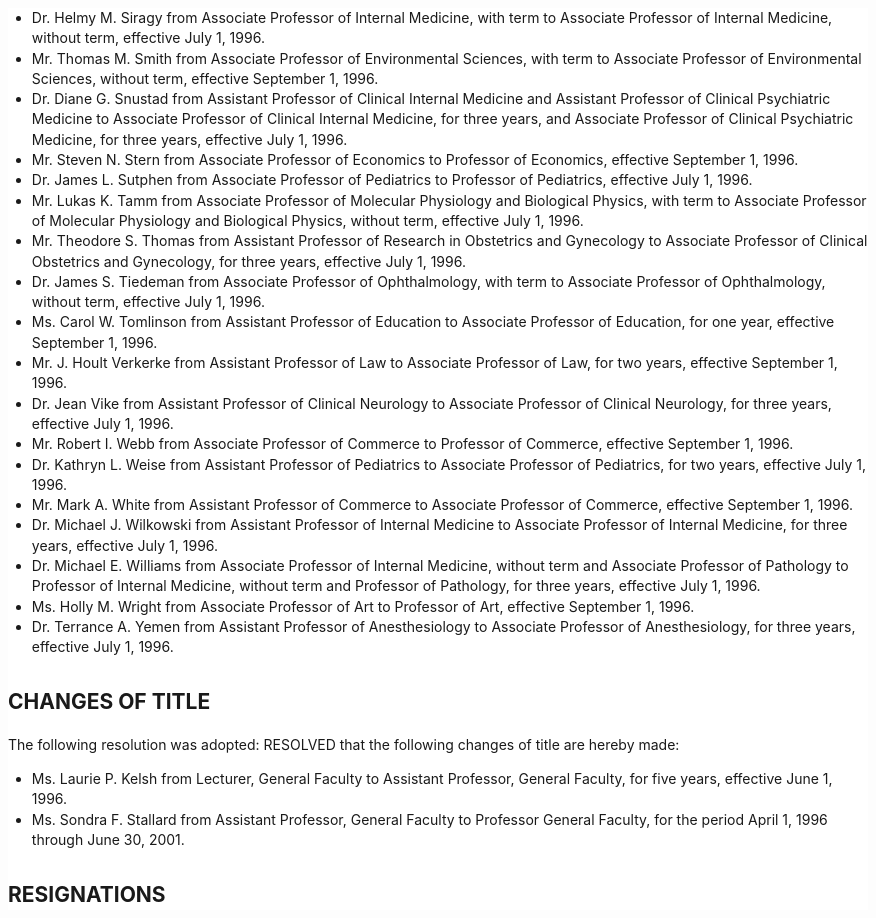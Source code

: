 * Dr. Helmy M. Siragy from Associate Professor of Internal Medicine, with term to Associate Professor of Internal Medicine, without term, effective July 1, 1996.
* Mr. Thomas M. Smith from Associate Professor of Environmental Sciences, with term to Associate Professor of Environmental Sciences, without term, effective September 1, 1996.
* Dr. Diane G. Snustad from Assistant Professor of Clinical Internal Medicine and Assistant Professor of Clinical Psychiatric Medicine to Associate Professor of Clinical Internal Medicine, for three years, and Associate Professor of Clinical Psychiatric Medicine, for three years, effective July 1, 1996.
* Mr. Steven N. Stern from Associate Professor of Economics to Professor of Economics, effective September 1, 1996.
* Dr. James L. Sutphen from Associate Professor of Pediatrics to Professor of Pediatrics, effective July 1, 1996.
* Mr. Lukas K. Tamm from Associate Professor of Molecular Physiology and Biological Physics, with term to Associate Professor of Molecular Physiology and Biological Physics, without term, effective July 1, 1996.
* Mr. Theodore S. Thomas from Assistant Professor of Research in Obstetrics and Gynecology to Associate Professor of Clinical Obstetrics and Gynecology, for three years, effective July 1, 1996.
* Dr. James S. Tiedeman from Associate Professor of Ophthalmology, with term to Associate Professor of Ophthalmology, without term, effective July 1, 1996.
* Ms. Carol W. Tomlinson from Assistant Professor of Education to Associate Professor of Education, for one year, effective September 1, 1996.
* Mr. J. Hoult Verkerke from Assistant Professor of Law to Associate Professor of Law, for two years, effective September 1, 1996.
* Dr. Jean Vike from Assistant Professor of Clinical Neurology to Associate Professor of Clinical Neurology, for three years, effective July 1, 1996.
* Mr. Robert I. Webb from Associate Professor of Commerce to Professor of Commerce, effective September 1, 1996.
* Dr. Kathryn L. Weise from Assistant Professor of Pediatrics to Associate Professor of Pediatrics, for two years, effective July 1, 1996.
* Mr. Mark A. White from Assistant Professor of Commerce to Associate Professor of Commerce, effective September 1, 1996.
* Dr. Michael J. Wilkowski from Assistant Professor of Internal Medicine to Associate Professor of Internal Medicine, for three years, effective July 1, 1996.
* Dr. Michael E. Williams from Associate Professor of Internal Medicine, without term and Associate Professor of Pathology to Professor of Internal Medicine, without term and Professor of Pathology, for three years, effective July 1, 1996.
* Ms. Holly M. Wright from Associate Professor of Art to Professor of Art, effective September 1, 1996.
* Dr. Terrance A. Yemen from Assistant Professor of Anesthesiology to Associate Professor of Anesthesiology, for three years, effective July 1, 1996.

## CHANGES OF TITLE

The following resolution was adopted: RESOLVED that the following changes of title are hereby made:

* Ms. Laurie P. Kelsh from Lecturer, General Faculty to Assistant Professor, General Faculty, for five years, effective June 1, 1996.
* Ms. Sondra F. Stallard from Assistant Professor, General Faculty to Professor General Faculty, for the period April 1, 1996 through June 30, 2001.

## RESIGNATIONS
